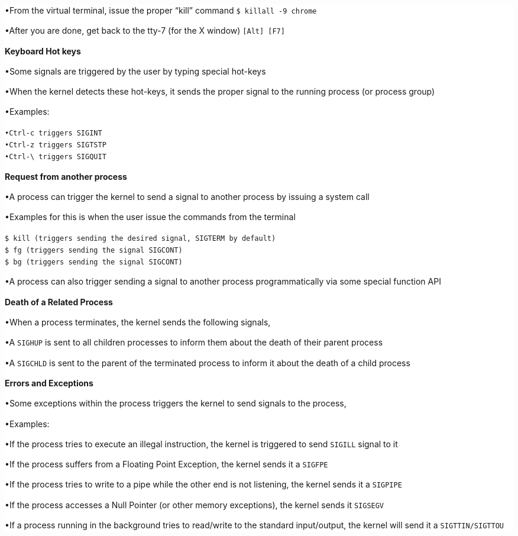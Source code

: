 •From the virtual terminal, issue the proper “kill” command `$ killall -9 chrome`

•After you are done, get back to the tty-7 (for the X window) `[Alt] [F7]`


**Keyboard Hot keys**

•Some signals are triggered by the user by typing special hot-keys

•When the kernel detects these hot-keys, it sends the proper signal to the running process (or process group)

•Examples:

```
•Ctrl-c triggers SIGINT
•Ctrl-z triggers SIGTSTP
•Ctrl-\ triggers SIGQUIT
```

**Request from another process**

•A process can trigger the kernel to send a signal to another process by issuing a system call

•Examples for this is when the user issue the commands from the terminal

```
$ kill (triggers sending the desired signal, SIGTERM by default)
$ fg (triggers sending the signal SIGCONT)
$ bg (triggers sending the signal SIGCONT)
```

•A process can also trigger sending a signal to another process programmatically via some special function API


**Death of a Related Process**

•When a process terminates, the kernel sends the following signals,

•A `SIGHUP` is sent to all children processes to inform them about the death of their parent process

•A `SIGCHLD` is sent to the parent of the terminated process to inform it about the death of a child process


**Errors and Exceptions**

•Some exceptions within the process triggers the kernel to send signals to the process,

•Examples:

•If the process tries to execute an illegal instruction, the kernel is triggered to send `SIGILL` signal to it

•If the process suffers from a Floating Point Exception, the kernel sends it a `SIGFPE`

•If the process tries to write to a pipe while the other end is not listening, the kernel sends it a `SIGPIPE`

•If the process accesses a Null Pointer (or other memory exceptions), the kernel sends it `SIGSEGV`

•If a process running in the background tries to read/write to the standard input/output, the kernel will send it a `SIGTTIN/SIGTTOU`
